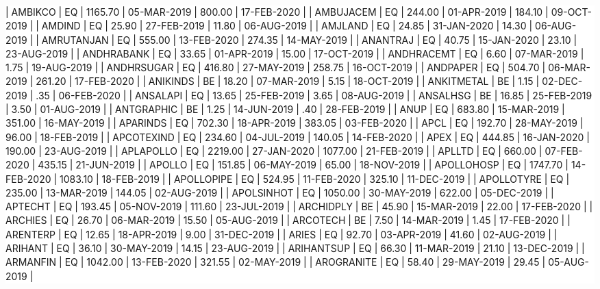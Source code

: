 | AMBIKCO | EQ | 1165.70 | 05-MAR-2019 | 800.00 | 17-FEB-2020 |
| AMBUJACEM | EQ | 244.00 | 01-APR-2019 | 184.10 | 09-OCT-2019 |
| AMDIND | EQ | 25.90 | 27-FEB-2019 | 11.80 | 06-AUG-2019 |
| AMJLAND | EQ | 24.85 | 31-JAN-2020 | 14.30 | 06-AUG-2019 |
| AMRUTANJAN | EQ | 555.00 | 13-FEB-2020 | 274.35 | 14-MAY-2019 |
| ANANTRAJ | EQ | 40.75 | 15-JAN-2020 | 23.10 | 23-AUG-2019 |
| ANDHRABANK | EQ | 33.65 | 01-APR-2019 | 15.00 | 17-OCT-2019 |
| ANDHRACEMT | EQ | 6.60 | 07-MAR-2019 | 1.75 | 19-AUG-2019 |
| ANDHRSUGAR | EQ | 416.80 | 27-MAY-2019 | 258.75 | 16-OCT-2019 |
| ANDPAPER | EQ | 504.70 | 06-MAR-2019 | 261.20 | 17-FEB-2020 |
| ANIKINDS | BE | 18.20 | 07-MAR-2019 | 5.15 | 18-OCT-2019 |
| ANKITMETAL | BE | 1.15 | 02-DEC-2019 | .35 | 06-FEB-2020 |
| ANSALAPI | EQ | 13.65 | 25-FEB-2019 | 3.65 | 08-AUG-2019 |
| ANSALHSG | BE | 16.85 | 25-FEB-2019 | 3.50 | 01-AUG-2019 |
| ANTGRAPHIC | BE | 1.25 | 14-JUN-2019 | .40 | 28-FEB-2019 |
| ANUP | EQ | 683.80 | 15-MAR-2019 | 351.00 | 16-MAY-2019 |
| APARINDS | EQ | 702.30 | 18-APR-2019 | 383.05 | 03-FEB-2020 |
| APCL | EQ | 192.70 | 28-MAY-2019 | 96.00 | 18-FEB-2019 |
| APCOTEXIND | EQ | 234.60 | 04-JUL-2019 | 140.05 | 14-FEB-2020 |
| APEX | EQ | 444.85 | 16-JAN-2020 | 190.00 | 23-AUG-2019 |
| APLAPOLLO | EQ | 2219.00 | 27-JAN-2020 | 1077.00 | 21-FEB-2019 |
| APLLTD | EQ | 660.00 | 07-FEB-2020 | 435.15 | 21-JUN-2019 |
| APOLLO | EQ | 151.85 | 06-MAY-2019 | 65.00 | 18-NOV-2019 |
| APOLLOHOSP | EQ | 1747.70 | 14-FEB-2020 | 1083.10 | 18-FEB-2019 |
| APOLLOPIPE | EQ | 524.95 | 11-FEB-2020 | 325.10 | 11-DEC-2019 |
| APOLLOTYRE | EQ | 235.00 | 13-MAR-2019 | 144.05 | 02-AUG-2019 |
| APOLSINHOT | EQ | 1050.00 | 30-MAY-2019 | 622.00 | 05-DEC-2019 |
| APTECHT | EQ | 193.45 | 05-NOV-2019 | 111.60 | 23-JUL-2019 |
| ARCHIDPLY | BE | 45.90 | 15-MAR-2019 | 22.00 | 17-FEB-2020 |
| ARCHIES | EQ | 26.70 | 06-MAR-2019 | 15.50 | 05-AUG-2019 |
| ARCOTECH | BE | 7.50 | 14-MAR-2019 | 1.45 | 17-FEB-2020 |
| ARENTERP | EQ | 12.65 | 18-APR-2019 | 9.00 | 31-DEC-2019 |
| ARIES | EQ | 92.70 | 03-APR-2019 | 41.60 | 02-AUG-2019 |
| ARIHANT | EQ | 36.10 | 30-MAY-2019 | 14.15 | 23-AUG-2019 |
| ARIHANTSUP | EQ | 66.30 | 11-MAR-2019 | 21.10 | 13-DEC-2019 |
| ARMANFIN | EQ | 1042.00 | 13-FEB-2020 | 321.55 | 02-MAY-2019 |
| AROGRANITE | EQ | 58.40 | 29-MAY-2019 | 29.45 | 05-AUG-2019 |